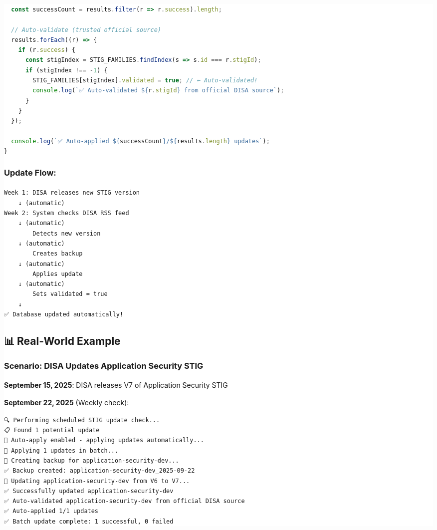 ```typescript
  const successCount = results.filter(r => r.success).length;
  
  // Auto-validate (trusted official source)
  results.forEach((r) => {
    if (r.success) {
      const stigIndex = STIG_FAMILIES.findIndex(s => s.id === r.stigId);
      if (stigIndex !== -1) {
        STIG_FAMILIES[stigIndex].validated = true; // ← Auto-validated!
        console.log(`✅ Auto-validated ${r.stigId} from official DISA source`);
      }
    }
  });
  
  console.log(`✅ Auto-applied ${successCount}/${results.length} updates`);
}
```

### **Update Flow:**
```
Week 1: DISA releases new STIG version
    ↓ (automatic)
Week 2: System checks DISA RSS feed
    ↓ (automatic)
        Detects new version
    ↓ (automatic)
        Creates backup
    ↓ (automatic)
        Applies update
    ↓ (automatic)
        Sets validated = true
    ↓
✅ Database updated automatically!
```

## 📊 Real-World Example

### **Scenario: DISA Updates Application Security STIG**

**September 15, 2025**: DISA releases V7 of Application Security STIG

**September 22, 2025** (Weekly check):
```console
🔍 Performing scheduled STIG update check...
📋 Found 1 potential update
🤖 Auto-apply enabled - applying updates automatically...
🔄 Applying 1 updates in batch...
💾 Creating backup for application-security-dev...
✅ Backup created: application-security-dev_2025-09-22
🔄 Updating application-security-dev from V6 to V7...
✅ Successfully updated application-security-dev
✅ Auto-validated application-security-dev from official DISA source
✅ Auto-applied 1/1 updates
✅ Batch update complete: 1 successful, 0 failed
```
